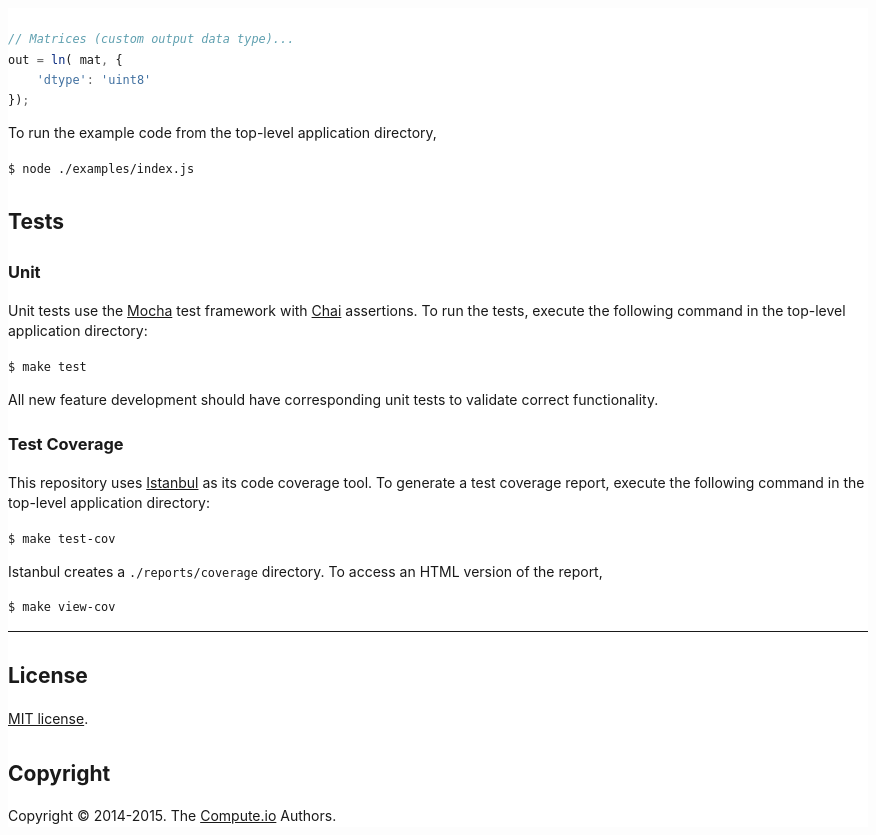 ``` javascript

// Matrices (custom output data type)...
out = ln( mat, {
	'dtype': 'uint8'
});
```

To run the example code from the top-level application directory,

``` bash
$ node ./examples/index.js
```



## Tests

### Unit

Unit tests use the [Mocha](http://mochajs.org) test framework with [Chai](http://chaijs.com) assertions. To run the tests, execute the following command in the top-level application directory:

``` bash
$ make test
```

All new feature development should have corresponding unit tests to validate correct functionality.


### Test Coverage

This repository uses [Istanbul](https://github.com/gotwarlost/istanbul) as its code coverage tool. To generate a test coverage report, execute the following command in the top-level application directory:

``` bash
$ make test-cov
```

Istanbul creates a `./reports/coverage` directory. To access an HTML version of the report,

``` bash
$ make view-cov
```


---
## License

[MIT license](http://opensource.org/licenses/MIT).


## Copyright

Copyright &copy; 2014-2015. The [Compute.io](https://github.com/compute-io) Authors.


[npm-image]: http://img.shields.io/npm/v/compute-ln.svg
[npm-url]: https://npmjs.org/package/compute-ln


[travis-image]: http://img.shields.io/travis/compute-io/ln/master.svg
[travis-url]: https://travis-ci.org/compute-io/ln
[codecov-image]: https://img.shields.io/codecov/c/github/compute-io/ln/master.svg
[codecov-url]: https://codecov.io/github/compute-io/ln?branch=master
[dependencies-image]: http://img.shields.io/david/compute-io/ln.svg
[dependencies-url]: https://david-dm.org/compute-io/ln
[dev-dependencies-image]: http://img.shields.io/david/dev/compute-io/ln.svg
[dev-dependencies-url]: https://david-dm.org/dev/compute-io/ln
[github-issues-image]: http://img.shields.io/github/issues/compute-io/ln.svg
[github-issues-url]: https://github.com/compute-io/ln/issues